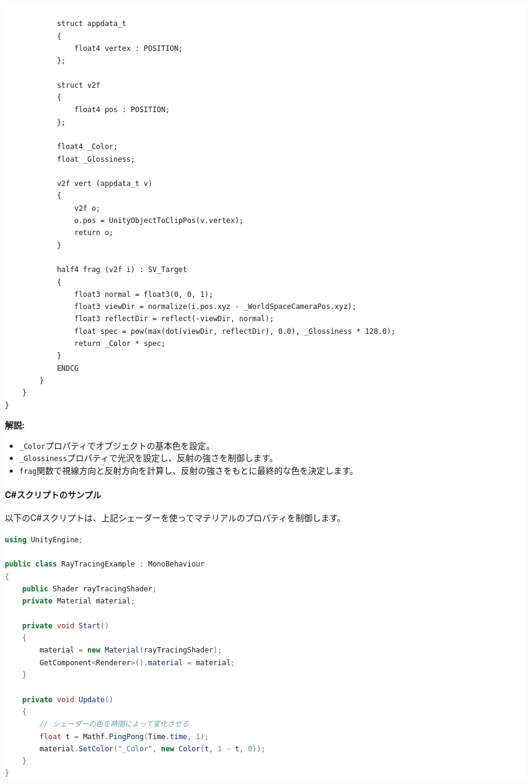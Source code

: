 ```hlsl

            struct appdata_t
            {
                float4 vertex : POSITION;
            };

            struct v2f
            {
                float4 pos : POSITION;
            };

            float4 _Color;
            float _Glossiness;

            v2f vert (appdata_t v)
            {
                v2f o;
                o.pos = UnityObjectToClipPos(v.vertex);
                return o;
            }

            half4 frag (v2f i) : SV_Target
            {
                float3 normal = float3(0, 0, 1);
                float3 viewDir = normalize(i.pos.xyz - _WorldSpaceCameraPos.xyz);
                float3 reflectDir = reflect(-viewDir, normal);
                float spec = pow(max(dot(viewDir, reflectDir), 0.0), _Glossiness * 128.0);
                return _Color * spec;
            }
            ENDCG
        }
    }
}
```

**解説:**
- `_Color`プロパティでオブジェクトの基本色を設定。
- `_Glossiness`プロパティで光沢を設定し、反射の強さを制御します。
- `frag`関数で視線方向と反射方向を計算し、反射の強さをもとに最終的な色を決定します。

#### **C#スクリプトのサンプル**

以下のC#スクリプトは、上記シェーダーを使ってマテリアルのプロパティを制御します。

```csharp
using UnityEngine;

public class RayTracingExample : MonoBehaviour
{
    public Shader rayTracingShader;
    private Material material;

    private void Start()
    {
        material = new Material(rayTracingShader);
        GetComponent<Renderer>().material = material;
    }

    private void Update()
    {
        // シェーダーの色を時間によって変化させる
        float t = Mathf.PingPong(Time.time, 1);
        material.SetColor("_Color", new Color(t, 1 - t, 0));
    }
}
```